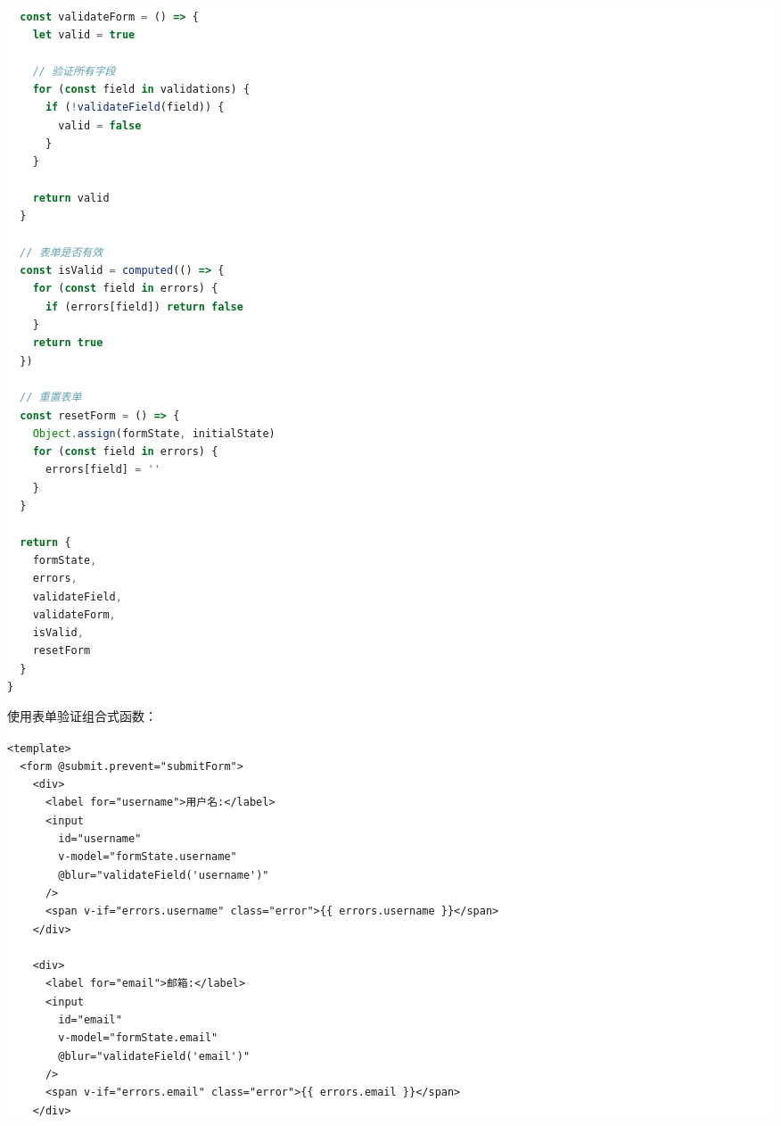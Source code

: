 ```javascript
  const validateForm = () => {
    let valid = true

    // 验证所有字段
    for (const field in validations) {
      if (!validateField(field)) {
        valid = false
      }
    }

    return valid
  }

  // 表单是否有效
  const isValid = computed(() => {
    for (const field in errors) {
      if (errors[field]) return false
    }
    return true
  })

  // 重置表单
  const resetForm = () => {
    Object.assign(formState, initialState)
    for (const field in errors) {
      errors[field] = ''
    }
  }

  return {
    formState,
    errors,
    validateField,
    validateForm,
    isValid,
    resetForm
  }
}
```

使用表单验证组合式函数：

```vue
<template>
  <form @submit.prevent="submitForm">
    <div>
      <label for="username">用户名:</label>
      <input
        id="username"
        v-model="formState.username"
        @blur="validateField('username')"
      />
      <span v-if="errors.username" class="error">{{ errors.username }}</span>
    </div>

    <div>
      <label for="email">邮箱:</label>
      <input
        id="email"
        v-model="formState.email"
        @blur="validateField('email')"
      />
      <span v-if="errors.email" class="error">{{ errors.email }}</span>
    </div>
```